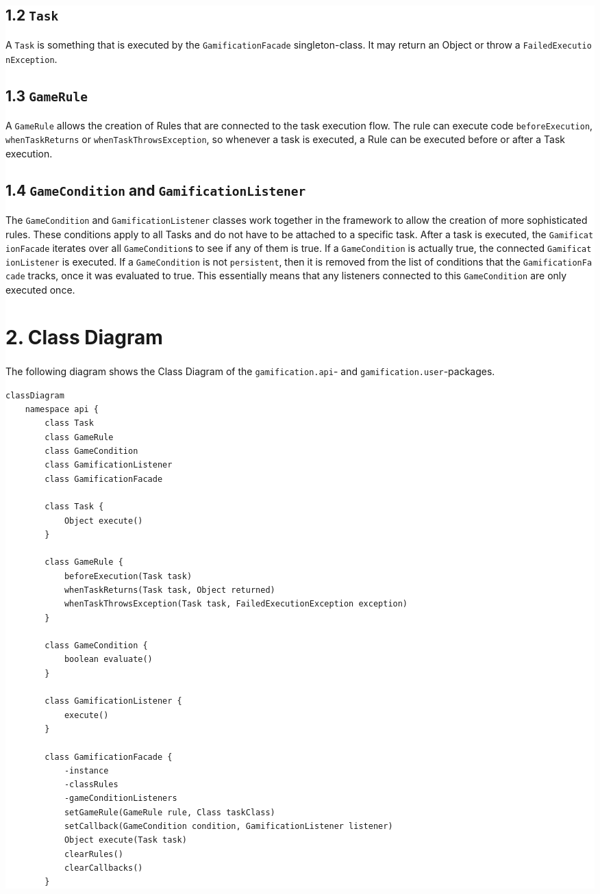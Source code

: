 ## 1.2 `Task`
A `Task` is something that is executed by the `GamificationFacade` singleton-class. It may return an Object or throw a `FailedExecutionException`.

## 1.3 `GameRule`
A `GameRule` allows the creation of Rules that are connected to the task execution flow.
The rule can execute code `beforeExecution`, `whenTaskReturns` or `whenTaskThrowsException`, so whenever a task is executed, a Rule can be executed before or after a Task execution.

## 1.4 `GameCondition` and `GamificationListener`
The `GameCondition` and `GamificationListener` classes work together in the framework to allow the creation of more sophisticated rules.
These conditions apply to all Tasks and do not have to be attached to a specific task.
After a task is executed, the `GamificationFacade` iterates over all `GameCondition`s to see if any of them is true.
If a `GameCondition` is actually true, the connected `GamificationListener` is executed.
If a `GameCondition` is not `persistent`, then it is removed from the list of conditions that the `GamificationFacade` tracks, once it was evaluated to true. This essentially means that any listeners connected to this `GameCondition` are only executed once.

# 2. Class Diagram
The following diagram shows the Class Diagram of the `gamification.api`- and `gamification.user`-packages.
```mermaid
classDiagram
    namespace api {
        class Task
        class GameRule
        class GameCondition
        class GamificationListener
        class GamificationFacade

        class Task {
            Object execute()
        }

        class GameRule {
            beforeExecution(Task task)
            whenTaskReturns(Task task, Object returned)
            whenTaskThrowsException(Task task, FailedExecutionException exception)
        }

        class GameCondition {
            boolean evaluate()
        }

        class GamificationListener {
            execute()
        }

        class GamificationFacade {
            -instance
            -classRules
            -gameConditionListeners
            setGameRule(GameRule rule, Class taskClass)
            setCallback(GameCondition condition, GamificationListener listener)
            Object execute(Task task)
            clearRules()
            clearCallbacks()
        }
```